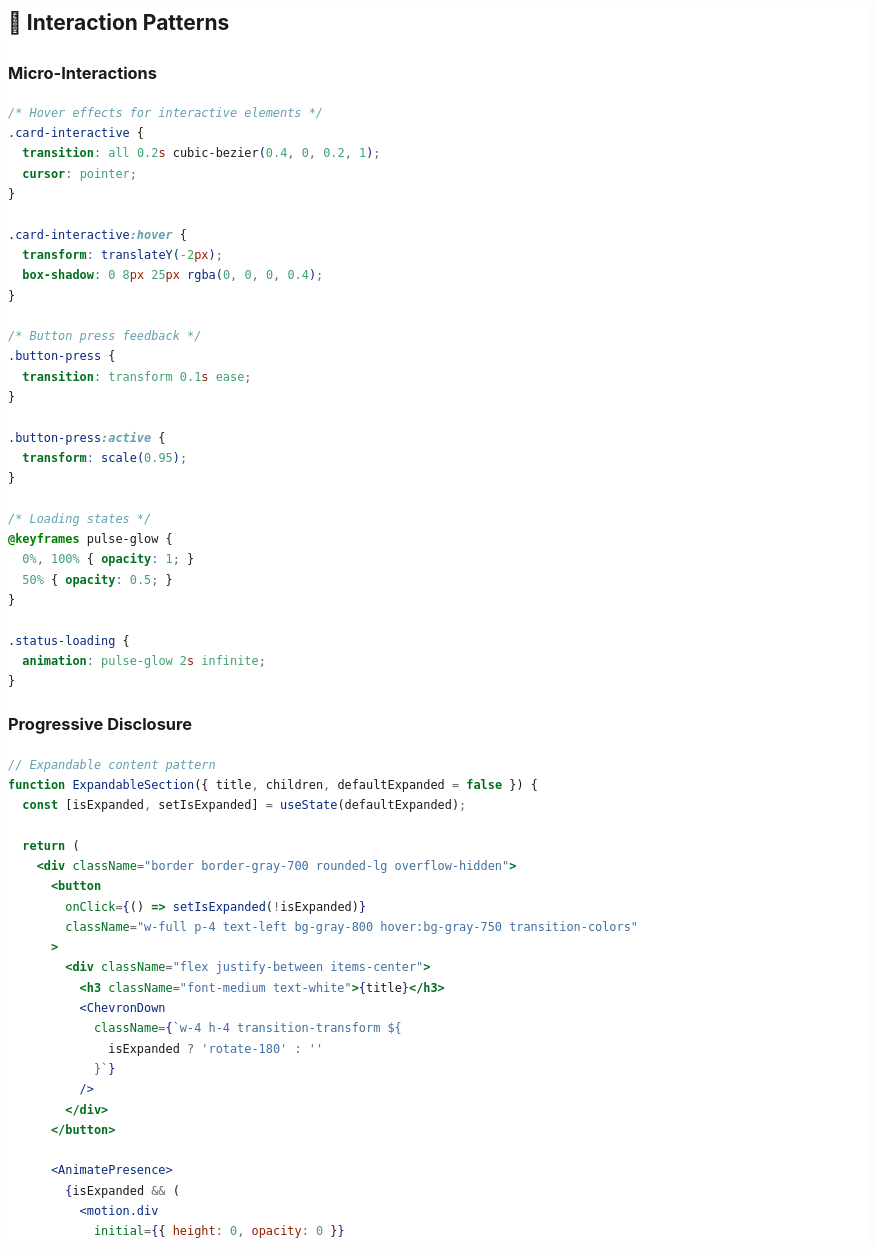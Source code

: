 
## 🎯 Interaction Patterns

### Micro-Interactions

```css
/* Hover effects for interactive elements */
.card-interactive {
  transition: all 0.2s cubic-bezier(0.4, 0, 0.2, 1);
  cursor: pointer;
}

.card-interactive:hover {
  transform: translateY(-2px);
  box-shadow: 0 8px 25px rgba(0, 0, 0, 0.4);
}

/* Button press feedback */
.button-press {
  transition: transform 0.1s ease;
}

.button-press:active {
  transform: scale(0.95);
}

/* Loading states */
@keyframes pulse-glow {
  0%, 100% { opacity: 1; }
  50% { opacity: 0.5; }
}

.status-loading {
  animation: pulse-glow 2s infinite;
}
```

### Progressive Disclosure

```jsx
// Expandable content pattern
function ExpandableSection({ title, children, defaultExpanded = false }) {
  const [isExpanded, setIsExpanded] = useState(defaultExpanded);
  
  return (
    <div className="border border-gray-700 rounded-lg overflow-hidden">
      <button
        onClick={() => setIsExpanded(!isExpanded)}
        className="w-full p-4 text-left bg-gray-800 hover:bg-gray-750 transition-colors"
      >
        <div className="flex justify-between items-center">
          <h3 className="font-medium text-white">{title}</h3>
          <ChevronDown 
            className={`w-4 h-4 transition-transform ${
              isExpanded ? 'rotate-180' : ''
            }`} 
          />
        </div>
      </button>
      
      <AnimatePresence>
        {isExpanded && (
          <motion.div
            initial={{ height: 0, opacity: 0 }}
```
